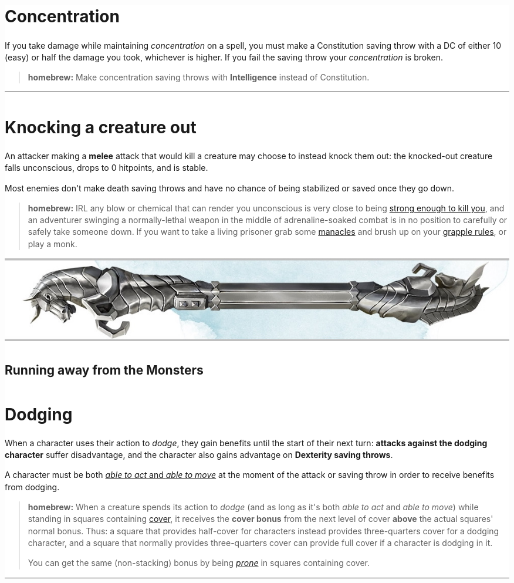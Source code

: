 
# Concentration
If you take damage while maintaining _concentration_ on a spell, you must make a Constitution saving throw with a DC of either 10 (easy) or half the damage you took, whichever is higher. If you fail the saving throw your _concentration_ is broken.

> **homebrew:** Make concentration saving throws with **Intelligence** instead of Constitution.

---

# Knocking a creature out
An attacker making a __melee__ attack that would kill a creature may choose to instead knock them out: the knocked-out creature falls unconscious, drops to 0 hitpoints, and is stable.

Most enemies don't make death saving throws and have no chance of being stabilized or saved once they go down.

> **homebrew:** IRL any blow or chemical that can render you unconscious is very close to being [strong enough to kill you](https://en.wikipedia.org/wiki/Concussion#Treatment), and an adventurer swinging a normally-lethal weapon in the middle of adrenaline-soaked combat is in no position to carefully or safely take someone down. If you want to take a living prisoner grab some [manacles](https://5thsrd.org/adventuring/equipment/adventuring_gear/#manacles) and brush up on your [grapple rules](#getting-grappled), or play a monk.

![immovable rod](/images/immovable-rod.jpg)

## Running away from the Monsters

# Dodging
When a character uses their action to _dodge_, they gain benefits until the start of their next turn: **attacks against the dodging character** suffer disadvantage, and the character also gains advantage on **Dexterity saving throws**.

A character must be both [_able to act_ and _able to move_](#able-to-act) at the moment of the attack or saving throw in order to receive benefits from dodging.

> **homebrew:** When a creature spends its action to _dodge_ (and as long as it's both _able to act_ and _able to move_) while standing in squares containing [cover](#cover-and-obscurity), it receives the **cover bonus** from the next level of cover __above__ the actual squares' normal bonus. Thus: a square that provides half-cover for characters instead provides three-quarters cover for a dodging character, and a square that normally provides three-quarters cover can provide full cover if a character is dodging in it.
>
> You can get the same (non-stacking) bonus by being [_prone_](#how-to-put-the-crawl-in-dungeon-crawl) in squares containing cover.

---